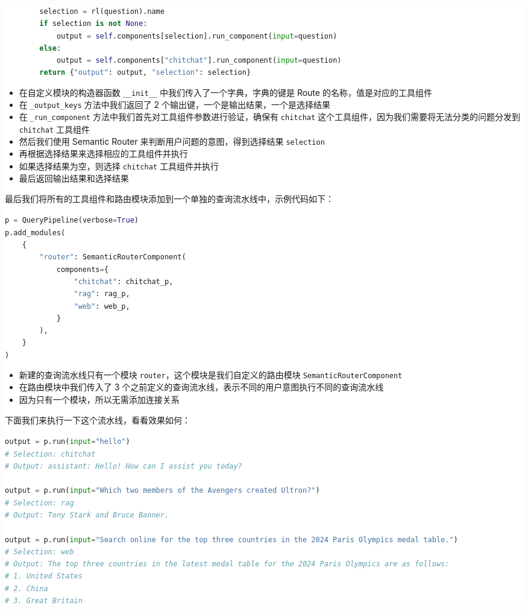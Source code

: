 ```py
        selection = rl(question).name
        if selection is not None:
            output = self.components[selection].run_component(input=question)
        else:
            output = self.components["chitchat"].run_component(input=question)
        return {"output": output, "selection": selection}
```

- 在自定义模块的构造器函数 `__init__` 中我们传入了一个字典，字典的键是 Route 的名称，值是对应的工具组件
- 在 `_output_keys` 方法中我们返回了 2 个输出键，一个是输出结果，一个是选择结果
- 在 `_run_component` 方法中我们首先对工具组件参数进行验证，确保有 `chitchat` 这个工具组件，因为我们需要将无法分类的问题分发到 `chitchat` 工具组件
- 然后我们使用 Semantic Router 来判断用户问题的意图，得到选择结果 `selection`
- 再根据选择结果来选择相应的工具组件并执行
- 如果选择结果为空，则选择 `chitchat` 工具组件并执行
- 最后返回输出结果和选择结果

最后我们将所有的工具组件和路由模块添加到一个单独的查询流水线中，示例代码如下：

```py
p = QueryPipeline(verbose=True)
p.add_modules(
    {
        "router": SemanticRouterComponent(
            components={
                "chitchat": chitchat_p,
                "rag": rag_p,
                "web": web_p,
            }
        ),
    }
)
```

- 新建的查询流水线只有一个模块 `router`，这个模块是我们自定义的路由模块 `SemanticRouterComponent`
- 在路由模块中我们传入了 3 个之前定义的查询流水线，表示不同的用户意图执行不同的查询流水线
- 因为只有一个模块，所以无需添加连接关系

下面我们来执行一下这个流水线，看看效果如何：

```py
output = p.run(input="hello")
# Selection: chitchat
# Output: assistant: Hello! How can I assist you today?

output = p.run(input="Which two members of the Avengers created Ultron?")
# Selection: rag
# Output: Tony Stark and Bruce Banner.

output = p.run(input="Search online for the top three countries in the 2024 Paris Olympics medal table.")
# Selection: web
# Output: The top three countries in the latest medal table for the 2024 Paris Olympics are as follows:
# 1. United States
# 2. China
# 3. Great Britain
```
